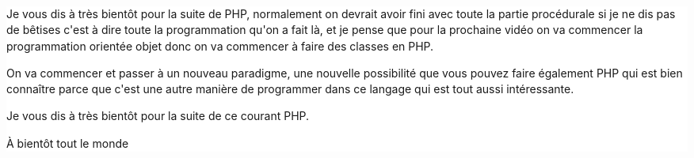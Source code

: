 Je vous dis à très bientôt pour la suite de PHP, normalement on devrait avoir fini avec toute la partie procédurale si je ne dis pas de bêtises c'est à dire toute la programmation qu'on a fait là, et je pense que pour la prochaine vidéo on va commencer la programmation orientée objet donc on va commencer à faire des classes en PHP. 

On va commencer et passer à un nouveau paradigme, une nouvelle possibilité que vous pouvez faire également PHP qui est bien connaître parce que c'est une autre manière de programmer dans ce langage qui est tout aussi intéressante. 

Je vous dis à très bientôt pour la suite de ce courant PHP.

À bientôt tout le monde
